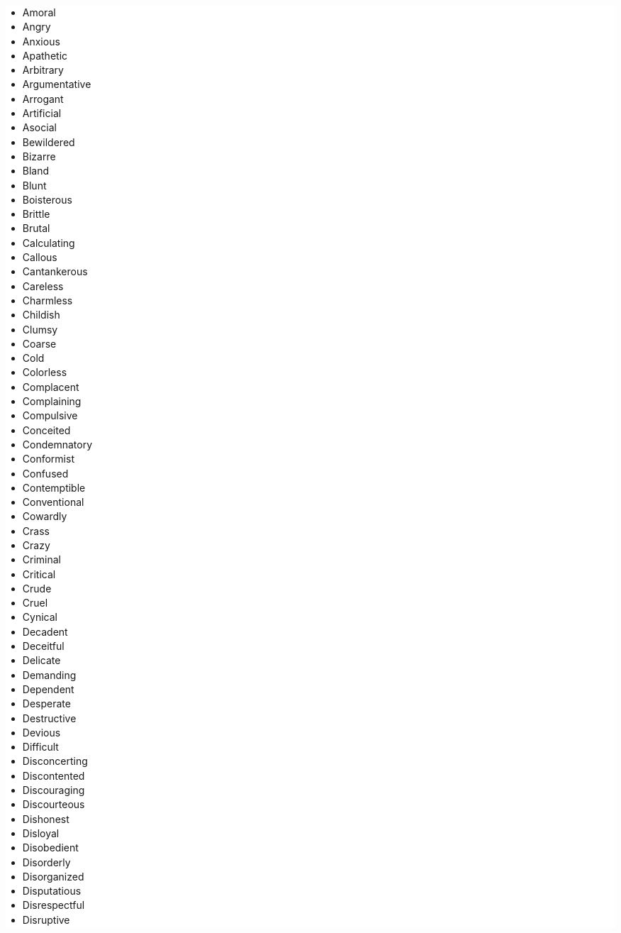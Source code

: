 - Amoral
- Angry
- Anxious
- Apathetic
- Arbitrary
- Argumentative
- Arrogant
- Artificial
- Asocial
- Bewildered
- Bizarre
- Bland
- Blunt
- Boisterous
- Brittle
- Brutal
- Calculating
- Callous
- Cantankerous
- Careless
- Charmless
- Childish
- Clumsy
- Coarse
- Cold
- Colorless
- Complacent
- Complaining
- Compulsive
- Conceited
- Condemnatory
- Conformist
- Confused
- Contemptible
- Conventional
- Cowardly
- Crass
- Crazy
- Criminal
- Critical
- Crude
- Cruel
- Cynical
- Decadent
- Deceitful
- Delicate
- Demanding
- Dependent
- Desperate
- Destructive
- Devious
- Difficult
- Disconcerting
- Discontented
- Discouraging
- Discourteous
- Dishonest
- Disloyal
- Disobedient
- Disorderly
- Disorganized
- Disputatious
- Disrespectful
- Disruptive
